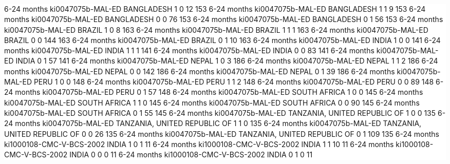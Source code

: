 6-24 months                  ki0047075b-MAL-ED          BANGLADESH                     1                       0       12     153
6-24 months                  ki0047075b-MAL-ED          BANGLADESH                     1                       1        9     153
6-24 months                  ki0047075b-MAL-ED          BANGLADESH                     0                       0       76     153
6-24 months                  ki0047075b-MAL-ED          BANGLADESH                     0                       1       56     153
6-24 months                  ki0047075b-MAL-ED          BRAZIL                         1                       0        8     163
6-24 months                  ki0047075b-MAL-ED          BRAZIL                         1                       1        1     163
6-24 months                  ki0047075b-MAL-ED          BRAZIL                         0                       0      144     163
6-24 months                  ki0047075b-MAL-ED          BRAZIL                         0                       1       10     163
6-24 months                  ki0047075b-MAL-ED          INDIA                          1                       0        0     141
6-24 months                  ki0047075b-MAL-ED          INDIA                          1                       1        1     141
6-24 months                  ki0047075b-MAL-ED          INDIA                          0                       0       83     141
6-24 months                  ki0047075b-MAL-ED          INDIA                          0                       1       57     141
6-24 months                  ki0047075b-MAL-ED          NEPAL                          1                       0        3     186
6-24 months                  ki0047075b-MAL-ED          NEPAL                          1                       1        2     186
6-24 months                  ki0047075b-MAL-ED          NEPAL                          0                       0      142     186
6-24 months                  ki0047075b-MAL-ED          NEPAL                          0                       1       39     186
6-24 months                  ki0047075b-MAL-ED          PERU                           1                       0        0     148
6-24 months                  ki0047075b-MAL-ED          PERU                           1                       1        2     148
6-24 months                  ki0047075b-MAL-ED          PERU                           0                       0       89     148
6-24 months                  ki0047075b-MAL-ED          PERU                           0                       1       57     148
6-24 months                  ki0047075b-MAL-ED          SOUTH AFRICA                   1                       0        0     145
6-24 months                  ki0047075b-MAL-ED          SOUTH AFRICA                   1                       1        0     145
6-24 months                  ki0047075b-MAL-ED          SOUTH AFRICA                   0                       0       90     145
6-24 months                  ki0047075b-MAL-ED          SOUTH AFRICA                   0                       1       55     145
6-24 months                  ki0047075b-MAL-ED          TANZANIA, UNITED REPUBLIC OF   1                       0        0     135
6-24 months                  ki0047075b-MAL-ED          TANZANIA, UNITED REPUBLIC OF   1                       1        0     135
6-24 months                  ki0047075b-MAL-ED          TANZANIA, UNITED REPUBLIC OF   0                       0       26     135
6-24 months                  ki0047075b-MAL-ED          TANZANIA, UNITED REPUBLIC OF   0                       1      109     135
6-24 months                  ki1000108-CMC-V-BCS-2002   INDIA                          1                       0        1      11
6-24 months                  ki1000108-CMC-V-BCS-2002   INDIA                          1                       1       10      11
6-24 months                  ki1000108-CMC-V-BCS-2002   INDIA                          0                       0        0      11
6-24 months                  ki1000108-CMC-V-BCS-2002   INDIA                          0                       1        0      11